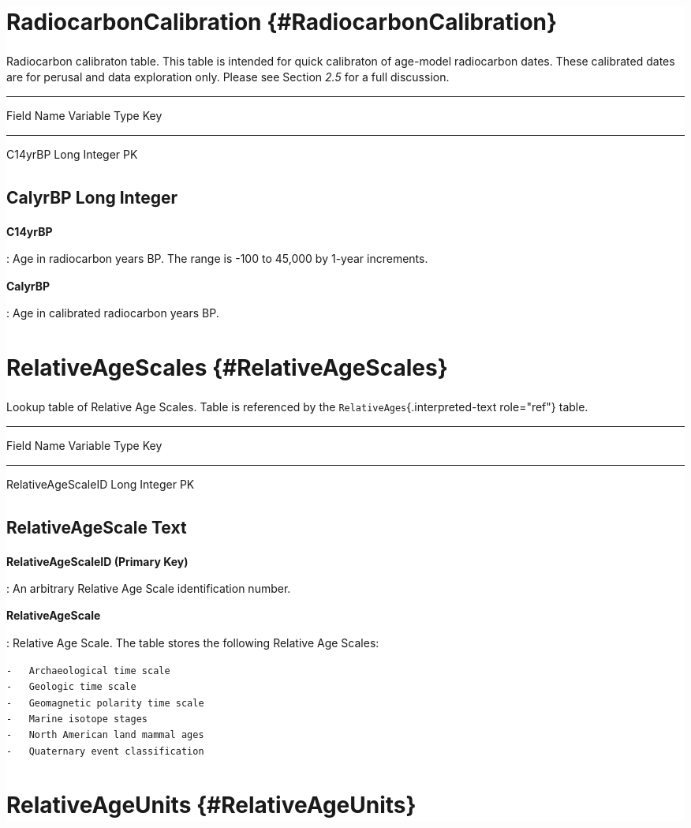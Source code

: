 
RadiocarbonCalibration {#RadiocarbonCalibration}
======================

Radiocarbon calibraton table. This table is intended for quick
calibraton of age-model radiocarbon dates. These calibrated dates are
for perusal and data exploration only. Please see Section *2.5* for a
full discussion.

  -------------------------------------------------------------
  Field Name                            Variable Type    Key
  ------------------------------------- ---------------- ------
  C14yrBP                               Long Integer     PK

  CalyrBP                               Long Integer     
  -------------------------------------------------------------

**C14yrBP**

:   Age in radiocarbon years BP. The range is -100 to 45,000 by 1-year
    increments.

**CalyrBP**

:   Age in calibrated radiocarbon years BP.

RelativeAgeScales {#RelativeAgeScales}
=================

Lookup table of Relative Age Scales. Table is referenced by the
`RelativeAges`{.interpreted-text role="ref"} table.

  --------------------------------------------------------
  Field Name                       Variable Type    Key
  -------------------------------- ---------------- ------
  RelativeAgeScaleID               Long Integer     PK

  RelativeAgeScale                 Text             
  --------------------------------------------------------

**RelativeAgeScaleID (Primary Key)**

:   An arbitrary Relative Age Scale identification number.

**RelativeAgeScale**

:   Relative Age Scale. The table stores the following Relative Age
    Scales:

    -   Archaeological time scale
    -   Geologic time scale
    -   Geomagnetic polarity time scale
    -   Marine isotope stages
    -   North American land mammal ages
    -   Quaternary event classification

RelativeAgeUnits {#RelativeAgeUnits}
================
